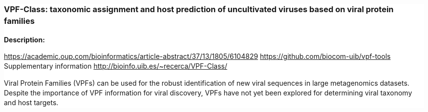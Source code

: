 
### VPF-Class: taxonomic assignment and host prediction of uncultivated viruses based on viral protein families

**Description:**

https://academic.oup.com/bioinformatics/article-abstract/37/13/1805/6104829
https://github.com/biocom-uib/vpf-tools
Supplementary information http://bioinfo.uib.es/~recerca/VPF-Class/

Viral Protein Families (VPFs) can be used for the robust identification of new viral sequences in large metagenomics datasets. Despite the importance of VPF information for viral discovery, VPFs have not yet been explored for determining viral taxonomy and host targets.